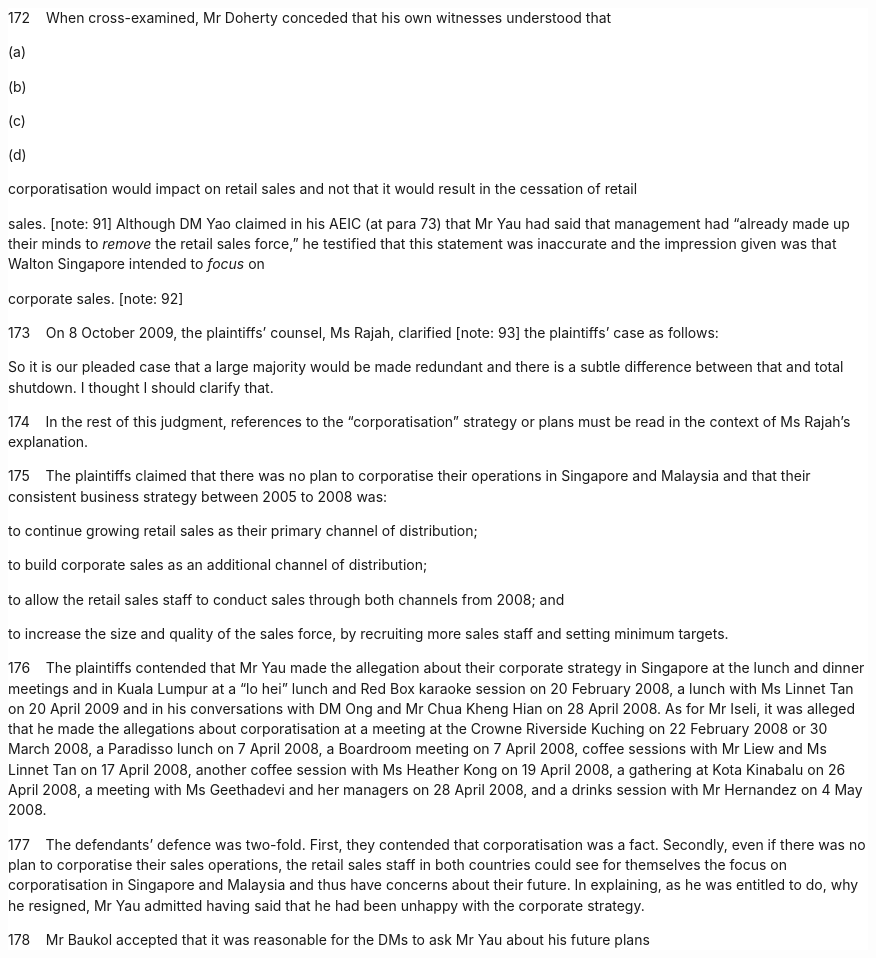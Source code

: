 172    When cross-examined, Mr Doherty conceded that his own witnesses understood that 


 (a) 

 (b) 

 (c) 

 (d) 

corporatisation would impact on retail sales and not that it would result in the cessation of retail 

sales. [note: 91] Although DM Yao claimed in his AEIC (at para 73) that Mr Yau had said that management had “already made up their minds to _remove_ the retail sales force,” he testified that this statement was inaccurate and the impression given was that Walton Singapore intended to _focus_ on 

corporate sales. [note: 92] 

173    On 8 October 2009, the plaintiffs’ counsel, Ms Rajah, clarified [note: 93] the plaintiffs’ case as follows: 

 So it is our pleaded case that a large majority would be made redundant and there is a subtle difference between that and total shutdown. I thought I should clarify that. 

174    In the rest of this judgment, references to the “corporatisation” strategy or plans must be read in the context of Ms Rajah’s explanation. 

175    The plaintiffs claimed that there was no plan to corporatise their operations in Singapore and Malaysia and that their consistent business strategy between 2005 to 2008 was: 

 to continue growing retail sales as their primary channel of distribution; 

 to build corporate sales as an additional channel of distribution; 

 to allow the retail sales staff to conduct sales through both channels from 2008; and 

 to increase the size and quality of the sales force, by recruiting more sales staff and setting minimum targets. 

176    The plaintiffs contended that Mr Yau made the allegation about their corporate strategy in Singapore at the lunch and dinner meetings and in Kuala Lumpur at a “lo hei” lunch and Red Box karaoke session on 20 February 2008, a lunch with Ms Linnet Tan on 20 April 2009 and in his conversations with DM Ong and Mr Chua Kheng Hian on 28 April 2008. As for Mr Iseli, it was alleged that he made the allegations about corporatisation at a meeting at the Crowne Riverside Kuching on 22 February 2008 or 30 March 2008, a Paradisso lunch on 7 April 2008, a Boardroom meeting on 7 April 2008, coffee sessions with Mr Liew and Ms Linnet Tan on 17 April 2008, another coffee session with Ms Heather Kong on 19 April 2008, a gathering at Kota Kinabalu on 26 April 2008, a meeting with Ms Geethadevi and her managers on 28 April 2008, and a drinks session with Mr Hernandez on 4 May 2008. 

177    The defendants’ defence was two-fold. First, they contended that corporatisation was a fact. Secondly, even if there was no plan to corporatise their sales operations, the retail sales staff in both countries could see for themselves the focus on corporatisation in Singapore and Malaysia and thus have concerns about their future. In explaining, as he was entitled to do, why he resigned, Mr Yau admitted having said that he had been unhappy with the corporate strategy. 

178    Mr Baukol accepted that it was reasonable for the DMs to ask Mr Yau about his future plans 

